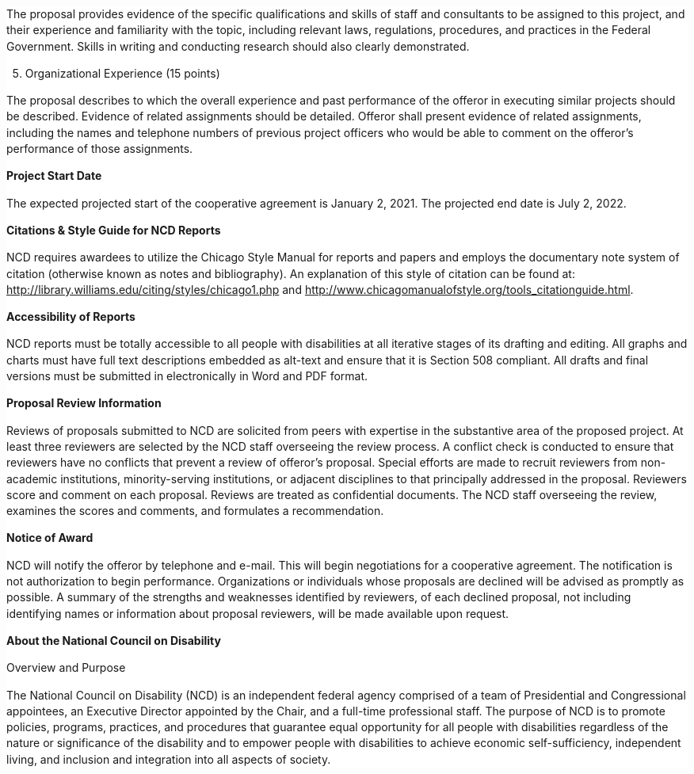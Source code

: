 The proposal provides evidence of the specific qualifications and skills of staff and consultants to be assigned to this project, and their experience and familiarity with the topic, including relevant laws, regulations, procedures, and practices in the Federal Government. Skills in writing and conducting research should also clearly demonstrated.

5. Organizational Experience (15 points)

The proposal describes to which the overall experience and past performance of the offeror in executing similar projects should be described. Evidence of related assignments should be detailed. Offeror shall present evidence of related assignments, including the names and telephone numbers of previous project officers who would be able to comment on the offeror’s performance of those assignments.

**Project Start Date**

The expected projected start of the cooperative agreement is January 2, 2021. The projected end date is July 2, 2022.

**Citations & Style Guide for NCD Reports**

NCD requires awardees to utilize the Chicago Style Manual for reports and papers and employs the documentary note system of citation (otherwise known as notes and bibliography). An explanation of this style of citation can be found at: http://library.williams.edu/citing/styles/chicago1.php and <http://www.chicagomanualofstyle.org/tools_citationguide.html>.

**Accessibility of Reports**

NCD reports must be totally accessible to all people with disabilities at all iterative stages of its drafting and editing. All graphs and charts must have full text descriptions embedded as alt-text and ensure that it is Section 508 compliant. All drafts and final versions must be submitted in electronically in Word and PDF format.

**Proposal Review Information**

Reviews of proposals submitted to NCD are solicited from peers with expertise in the substantive area of the proposed project. At least three reviewers are selected by the NCD staff overseeing the review process. A conflict check is conducted to ensure that reviewers have no conflicts that prevent a review of offeror’s proposal. Special efforts are made to recruit reviewers from non-academic institutions, minority-serving institutions, or adjacent disciplines to that principally addressed in the proposal. Reviewers score and comment on each proposal. Reviews are treated as confidential documents. The NCD staff overseeing the review, examines the scores and comments, and formulates a recommendation.

**Notice of Award**

NCD will notify the offeror by telephone and e-mail. This will begin negotiations for a cooperative agreement. The notification is not authorization to begin performance. Organizations or individuals whose proposals are declined will be advised as promptly as possible. A summary of the strengths and weaknesses identified by reviewers, of each declined proposal, not including identifying names or information about proposal reviewers, will be made available upon request.

**About the National Council on Disability**

Overview and Purpose

The National Council on Disability (NCD) is an independent federal agency comprised of a team of Presidential and Congressional appointees, an Executive Director appointed by the Chair, and a full-time professional staff. The purpose of NCD is to promote policies, programs, practices, and procedures that guarantee equal opportunity for all people with disabilities regardless of the nature or significance of the disability and to empower people with disabilities to achieve economic self-sufficiency, independent living, and inclusion and integration into all aspects of society.
